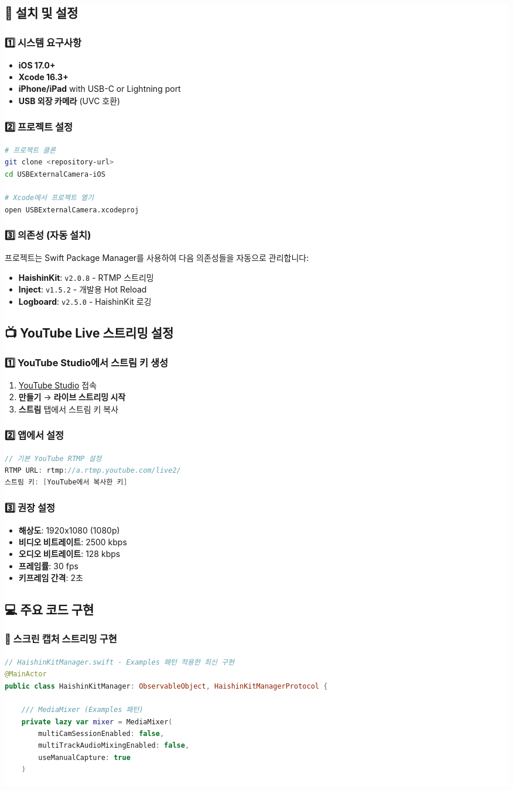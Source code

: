 ## 🚀 설치 및 설정

### 1️⃣ 시스템 요구사항
- **iOS 17.0+**
- **Xcode 16.3+**
- **iPhone/iPad** with USB-C or Lightning port
- **USB 외장 카메라** (UVC 호환)

### 2️⃣ 프로젝트 설정
```bash
# 프로젝트 클론
git clone <repository-url>
cd USBExternalCamera-iOS

# Xcode에서 프로젝트 열기
open USBExternalCamera.xcodeproj
```

### 3️⃣ 의존성 (자동 설치)
프로젝트는 Swift Package Manager를 사용하여 다음 의존성들을 자동으로 관리합니다:
- **HaishinKit**: `v2.0.8` - RTMP 스트리밍
- **Inject**: `v1.5.2` - 개발용 Hot Reload
- **Logboard**: `v2.5.0` - HaishinKit 로깅

## 📺 YouTube Live 스트리밍 설정

### 1️⃣ YouTube Studio에서 스트림 키 생성
1. [YouTube Studio](https://studio.youtube.com) 접속
2. **만들기** → **라이브 스트리밍 시작**
3. **스트림** 탭에서 스트림 키 복사

### 2️⃣ 앱에서 설정
```swift
// 기본 YouTube RTMP 설정
RTMP URL: rtmp://a.rtmp.youtube.com/live2/
스트림 키: [YouTube에서 복사한 키]
```

### 3️⃣ 권장 설정
- **해상도**: 1920x1080 (1080p)
- **비디오 비트레이트**: 2500 kbps
- **오디오 비트레이트**: 128 kbps
- **프레임률**: 30 fps
- **키프레임 간격**: 2초

## 💻 주요 코드 구현

### 🎥 스크린 캡처 스트리밍 구현
```swift
// HaishinKitManager.swift - Examples 패턴 적용한 최신 구현
@MainActor
public class HaishinKitManager: ObservableObject, HaishinKitManagerProtocol {
    
    /// MediaMixer (Examples 패턴)
    private lazy var mixer = MediaMixer(
        multiCamSessionEnabled: false, 
        multiTrackAudioMixingEnabled: false, 
        useManualCapture: true
    )
    
```